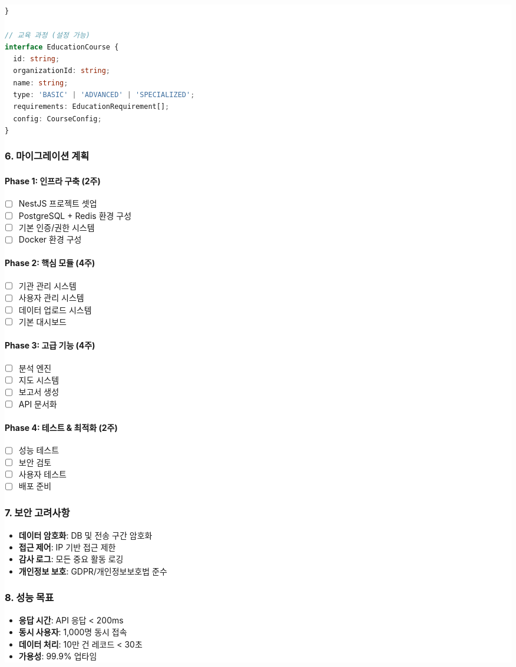 ```typescript
}

// 교육 과정 (설정 가능)
interface EducationCourse {
  id: string;
  organizationId: string;
  name: string;
  type: 'BASIC' | 'ADVANCED' | 'SPECIALIZED';
  requirements: EducationRequirement[];
  config: CourseConfig;
}
```

### 6. 마이그레이션 계획

#### Phase 1: 인프라 구축 (2주)
- [ ] NestJS 프로젝트 셋업
- [ ] PostgreSQL + Redis 환경 구성
- [ ] 기본 인증/권한 시스템
- [ ] Docker 환경 구성

#### Phase 2: 핵심 모듈 (4주)
- [ ] 기관 관리 시스템
- [ ] 사용자 관리 시스템
- [ ] 데이터 업로드 시스템
- [ ] 기본 대시보드

#### Phase 3: 고급 기능 (4주)
- [ ] 분석 엔진
- [ ] 지도 시스템
- [ ] 보고서 생성
- [ ] API 문서화

#### Phase 4: 테스트 & 최적화 (2주)
- [ ] 성능 테스트
- [ ] 보안 검토
- [ ] 사용자 테스트
- [ ] 배포 준비

### 7. 보안 고려사항
- **데이터 암호화**: DB 및 전송 구간 암호화
- **접근 제어**: IP 기반 접근 제한
- **감사 로그**: 모든 중요 활동 로깅
- **개인정보 보호**: GDPR/개인정보보호법 준수

### 8. 성능 목표
- **응답 시간**: API 응답 < 200ms
- **동시 사용자**: 1,000명 동시 접속
- **데이터 처리**: 10만 건 레코드 < 30초
- **가용성**: 99.9% 업타임
